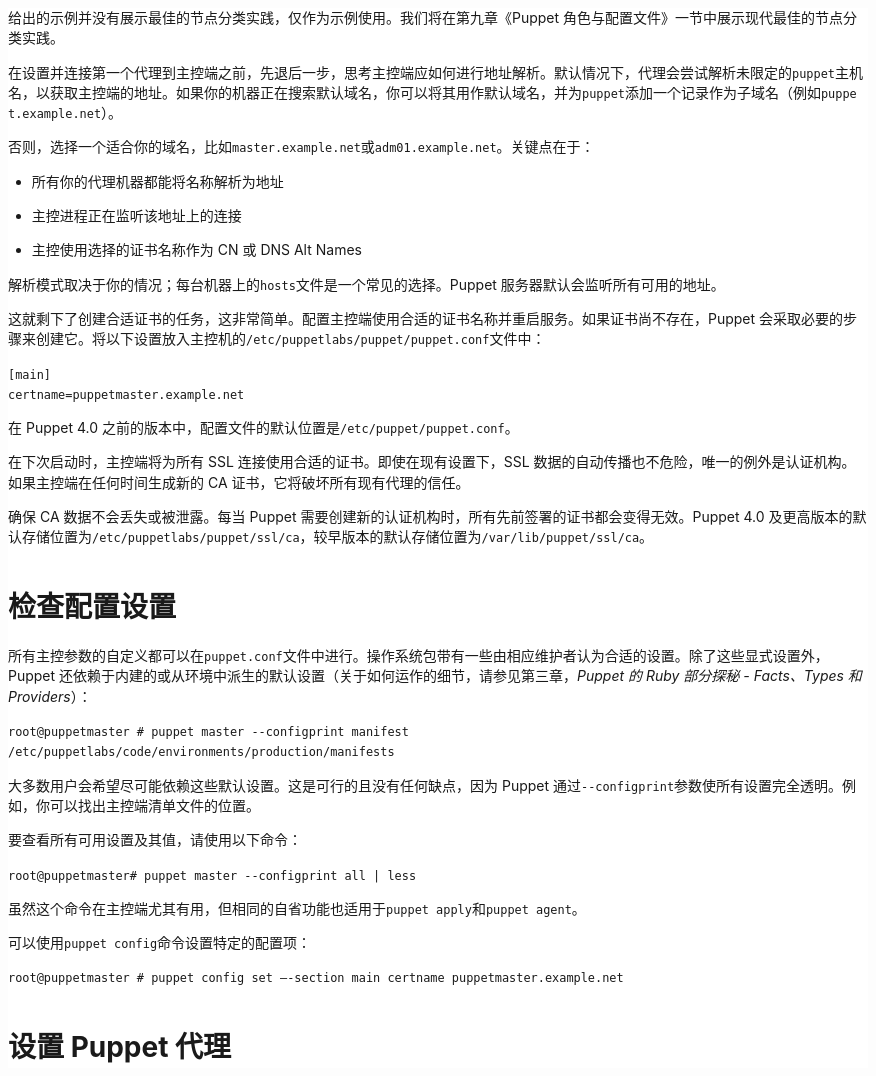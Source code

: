 给出的示例并没有展示最佳的节点分类实践，仅作为示例使用。我们将在第九章《Puppet 角色与配置文件》一节中展示现代最佳的节点分类实践。

在设置并连接第一个代理到主控端之前，先退后一步，思考主控端应如何进行地址解析。默认情况下，代理会尝试解析未限定的`puppet`主机名，以获取主控端的地址。如果你的机器正在搜索默认域名，你可以将其用作默认域名，并为`puppet`添加一个记录作为子域名（例如`puppet.example.net`）。

否则，选择一个适合你的域名，比如`master.example.net`或`adm01.example.net`。关键点在于：

+   所有你的代理机器都能将名称解析为地址

+   主控进程正在监听该地址上的连接

+   主控使用选择的证书名称作为 CN 或 DNS Alt Names

解析模式取决于你的情况；每台机器上的`hosts`文件是一个常见的选择。Puppet 服务器默认会监听所有可用的地址。

这就剩下了创建合适证书的任务，这非常简单。配置主控端使用合适的证书名称并重启服务。如果证书尚不存在，Puppet 会采取必要的步骤来创建它。将以下设置放入主控机的`/etc/puppetlabs/puppet/puppet.conf`文件中：

```
[main] 
certname=puppetmaster.example.net 
```

在 Puppet 4.0 之前的版本中，配置文件的默认位置是`/etc/puppet/puppet.conf`。

在下次启动时，主控端将为所有 SSL 连接使用合适的证书。即使在现有设置下，SSL 数据的自动传播也不危险，唯一的例外是认证机构。如果主控端在任何时间生成新的 CA 证书，它将破坏所有现有代理的信任。

确保 CA 数据不会丢失或被泄露。每当 Puppet 需要创建新的认证机构时，所有先前签署的证书都会变得无效。Puppet 4.0 及更高版本的默认存储位置为`/etc/puppetlabs/puppet/ssl/ca`，较早版本的默认存储位置为`/var/lib/puppet/ssl/ca`。

# 检查配置设置

所有主控参数的自定义都可以在`puppet.conf`文件中进行。操作系统包带有一些由相应维护者认为合适的设置。除了这些显式设置外，Puppet 还依赖于内建的或从环境中派生的默认设置（关于如何运作的细节，请参见第三章，*Puppet 的 Ruby 部分探秘 - Facts、Types 和 Providers*）：

```
root@puppetmaster # puppet master --configprint manifest
/etc/puppetlabs/code/environments/production/manifests
```

大多数用户会希望尽可能依赖这些默认设置。这是可行的且没有任何缺点，因为 Puppet 通过`--configprint`参数使所有设置完全透明。例如，你可以找出主控端清单文件的位置。

要查看所有可用设置及其值，请使用以下命令：

```
root@puppetmaster# puppet master --configprint all | less 
```

虽然这个命令在主控端尤其有用，但相同的自省功能也适用于`puppet apply`和`puppet agent`。

可以使用`puppet config`命令设置特定的配置项：

```
root@puppetmaster # puppet config set –-section main certname puppetmaster.example.net
```

# 设置 Puppet 代理
